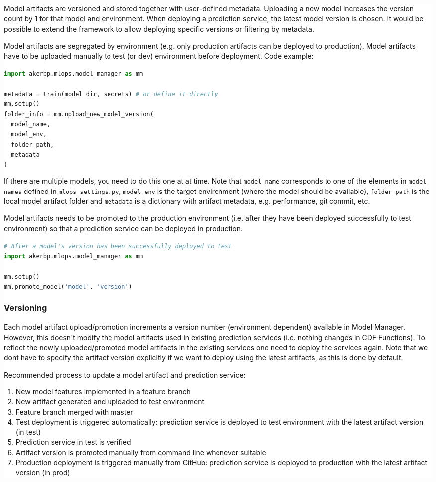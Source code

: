 Model artifacts are versioned and stored together with user-defined metadata.
Uploading a new model increases the version count by 1 for that model and
environment. When deploying a prediction service, the latest model version is
chosen. It would be possible to extend the framework to allow deploying specific
versions or filtering by metadata.

Model artifacts are segregated by environment (e.g. only production artifacts
can be deployed to production). Model artifacts have to be uploaded manually to
test (or dev) environment before deployment. Code example:
```python
import akerbp.mlops.model_manager as mm

metadata = train(model_dir, secrets) # or define it directly
mm.setup()
folder_info = mm.upload_new_model_version(
  model_name,
  model_env,
  folder_path,
  metadata
)
```
If there are multiple models, you need to do this one at at time. Note that
`model_name` corresponds to one of the elements in `model_names` defined in
`mlops_settings.py`, `model_env` is the target environment (where the model should be
available), `folder_path` is the local model artifact folder and `metadata` is a
dictionary with artifact metadata, e.g. performance, git commit, etc.

Model artifacts needs to be promoted to the production environment (i.e. after
they have been deployed successfully to test environment) so that a prediction
service can be deployed in production.
```python
# After a model's version has been successfully deployed to test
import akerbp.mlops.model_manager as mm

mm.setup()
mm.promote_model('model', 'version')
```

### Versioning
Each model artifact upload/promotion increments a version number (environment dependent)
available in Model Manager. However, this doesn't modify the model
artifacts used in existing prediction services (i.e. nothing changes in CDF
Functions). To reflect the newly uploaded/promoted model artifacts in the existing services one need to deploy the services again. Note that we dont have to specify the artifact version explicitly if we want to deploy using the latest artifacts, as this is done by default.

Recommended process to update a model artifact and prediction service:
1. New model features implemented in a feature branch
2. New artifact generated and uploaded to test environment
3. Feature branch merged with master
4. Test deployment is triggered automatically: prediction service is deployed to
   test environment with the latest artifact version (in test)
5. Prediction service in test is verified
6. Artifact version is promoted manually from command line whenever suitable
7. Production deployment is triggered manually from GitHub: prediction
   service is deployed to production with the latest artifact version (in prod)
